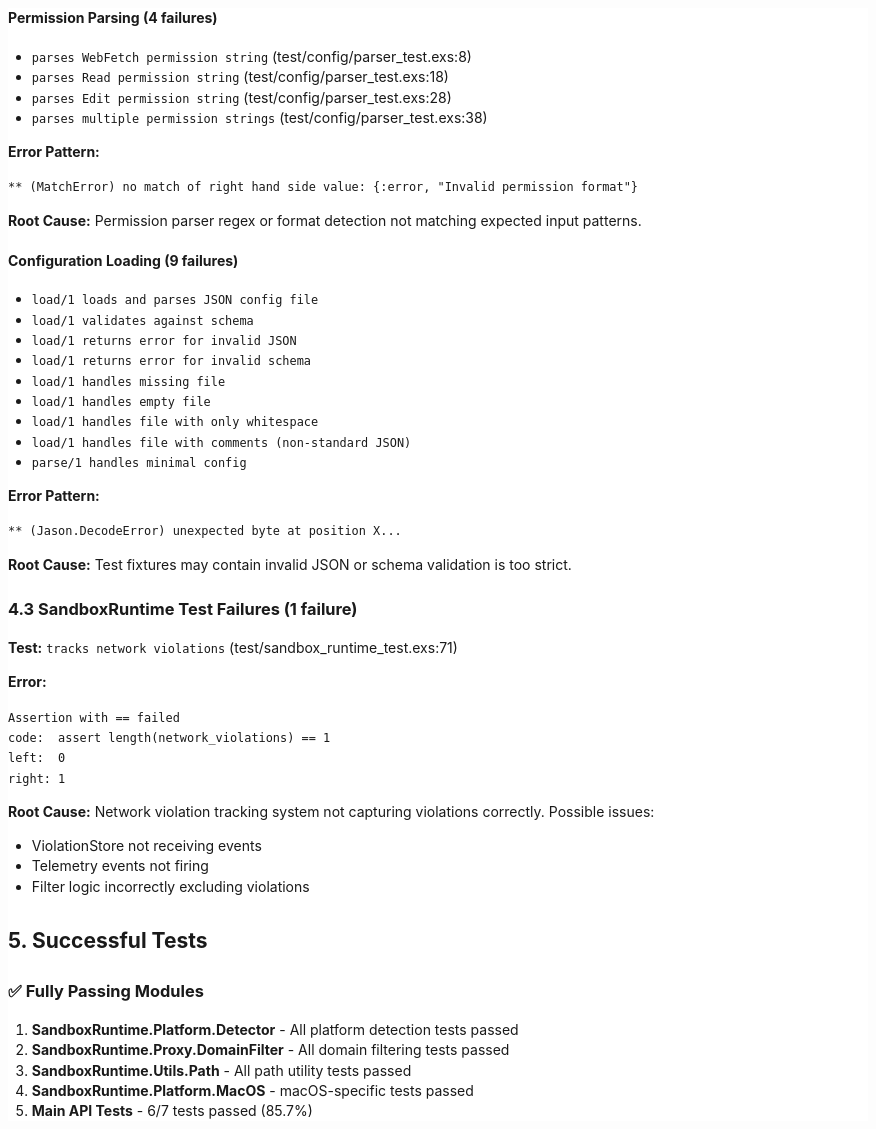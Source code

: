 #### Permission Parsing (4 failures)
- `parses WebFetch permission string` (test/config/parser_test.exs:8)
- `parses Read permission string` (test/config/parser_test.exs:18)
- `parses Edit permission string` (test/config/parser_test.exs:28)
- `parses multiple permission strings` (test/config/parser_test.exs:38)

**Error Pattern:**
```
** (MatchError) no match of right hand side value: {:error, "Invalid permission format"}
```

**Root Cause:** Permission parser regex or format detection not matching expected input patterns.

#### Configuration Loading (9 failures)
- `load/1 loads and parses JSON config file`
- `load/1 validates against schema`
- `load/1 returns error for invalid JSON`
- `load/1 returns error for invalid schema`
- `load/1 handles missing file`
- `load/1 handles empty file`
- `load/1 handles file with only whitespace`
- `load/1 handles file with comments (non-standard JSON)`
- `parse/1 handles minimal config`

**Error Pattern:**
```
** (Jason.DecodeError) unexpected byte at position X...
```

**Root Cause:** Test fixtures may contain invalid JSON or schema validation is too strict.

### 4.3 SandboxRuntime Test Failures (1 failure)

**Test:** `tracks network violations` (test/sandbox_runtime_test.exs:71)

**Error:**
```
Assertion with == failed
code:  assert length(network_violations) == 1
left:  0
right: 1
```

**Root Cause:** Network violation tracking system not capturing violations correctly. Possible issues:
- ViolationStore not receiving events
- Telemetry events not firing
- Filter logic incorrectly excluding violations

## 5. Successful Tests

### ✅ Fully Passing Modules

1. **SandboxRuntime.Platform.Detector** - All platform detection tests passed
2. **SandboxRuntime.Proxy.DomainFilter** - All domain filtering tests passed
3. **SandboxRuntime.Utils.Path** - All path utility tests passed
4. **SandboxRuntime.Platform.MacOS** - macOS-specific tests passed
5. **Main API Tests** - 6/7 tests passed (85.7%)
